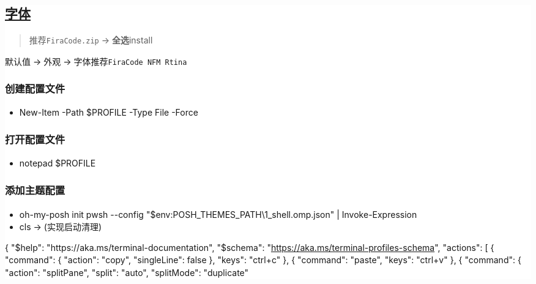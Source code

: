 ```

```





## [字体](https://github.com/ryanoasis/nerd-fonts/?tab=readme-ov-file)

> 推荐`FiraCode.zip`	->	**全选**install



默认值	->	外观	->	字体推荐`FiraCode NFM Rtina`









###  创建**配置文件**

 - New-Item -Path $PROFILE -Type File -Force



### **打开**配置文件

- notepad $PROFILE



### 添加**主题**配置

- oh-my-posh init pwsh --config "$env:POSH_THEMES_PATH\1_shell.omp.json" | Invoke-Expression
- cls     ->    (实现启动清理)













<a id="powershell"></a>

{
    "$help": "https://aka.ms/terminal-documentation",
    "$schema": "https://aka.ms/terminal-profiles-schema",
    "actions": 
    [
        { 
            "command": 
            {
                "action": "copy",
                "singleLine": false
            },
            "keys": "ctrl+c"
        },
        {
            "command": "paste",
            "keys": "ctrl+v"
        },
        {
            "command": 
            {
                "action": "splitPane",
                "split": "auto",
                "splitMode": "duplicate"